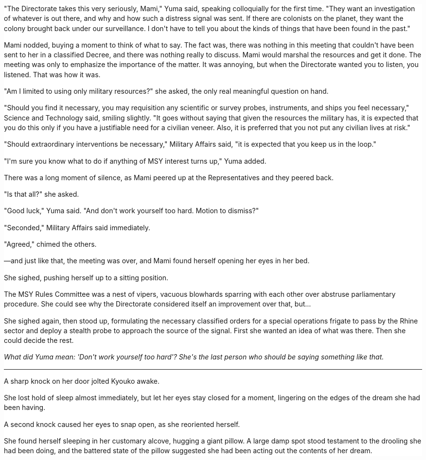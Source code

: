 "The Directorate takes this very seriously, Mami," Yuma said, speaking colloquially for the first time. "They want an investigation of whatever is out there, and why and how such a distress signal was sent. If there are colonists on the planet, they want the colony brought back under our surveillance. I don't have to tell you about the kinds of things that have been found in the past."

Mami nodded, buying a moment to think of what to say. The fact was, there was nothing in this meeting that couldn't have been sent to her in a classified Decree, and there was nothing really to discuss. Mami would marshal the resources and get it done. The meeting was only to emphasize the importance of the matter. It was annoying, but when the Directorate wanted you to listen, you listened. That was how it was.

"Am I limited to using only military resources?" she asked, the only real meaningful question on hand.

"Should you find it necessary, you may requisition any scientific or survey probes, instruments, and ships you feel necessary," Science and Technology said, smiling slightly. "It goes without saying that given the resources the military has, it is expected that you do this only if you have a justifiable need for a civilian veneer. Also, it is preferred that you not put any civilian lives at risk."

"Should extraordinary interventions be necessary," Military Affairs said, "it is expected that you keep us in the loop."

"I'm sure you know what to do if anything of MSY interest turns up," Yuma added.

There was a long moment of silence, as Mami peered up at the Representatives and they peered back.

"Is that all?" she asked.

"Good luck," Yuma said. "And don't work yourself too hard. Motion to dismiss?"

"Seconded," Military Affairs said immediately.

"Agreed," chimed the others.

—and just like that, the meeting was over, and Mami found herself opening her eyes in her bed.

She sighed, pushing herself up to a sitting position.

The MSY Rules Committee was a nest of vipers, vacuous blowhards sparring with each other over abstruse parliamentary procedure. She could see why the Directorate considered itself an improvement over that, but…

She sighed again, then stood up, formulating the necessary classified orders for a special operations frigate to pass by the Rhine sector and deploy a stealth probe to approach the source of the signal. First she wanted an idea of what was there. Then she could decide the rest.

*What did Yuma mean: 'Don't work yourself too hard'? She's the last person who should be saying something like that.*

***

A sharp knock on her door jolted Kyouko awake.

She lost hold of sleep almost immediately, but let her eyes stay closed for a moment, lingering on the edges of the dream she had been having.

A second knock caused her eyes to snap open, as she reoriented herself.

She found herself sleeping in her customary alcove, hugging a giant pillow. A large damp spot stood testament to the drooling she had been doing, and the battered state of the pillow suggested she had been acting out the contents of her dream.
